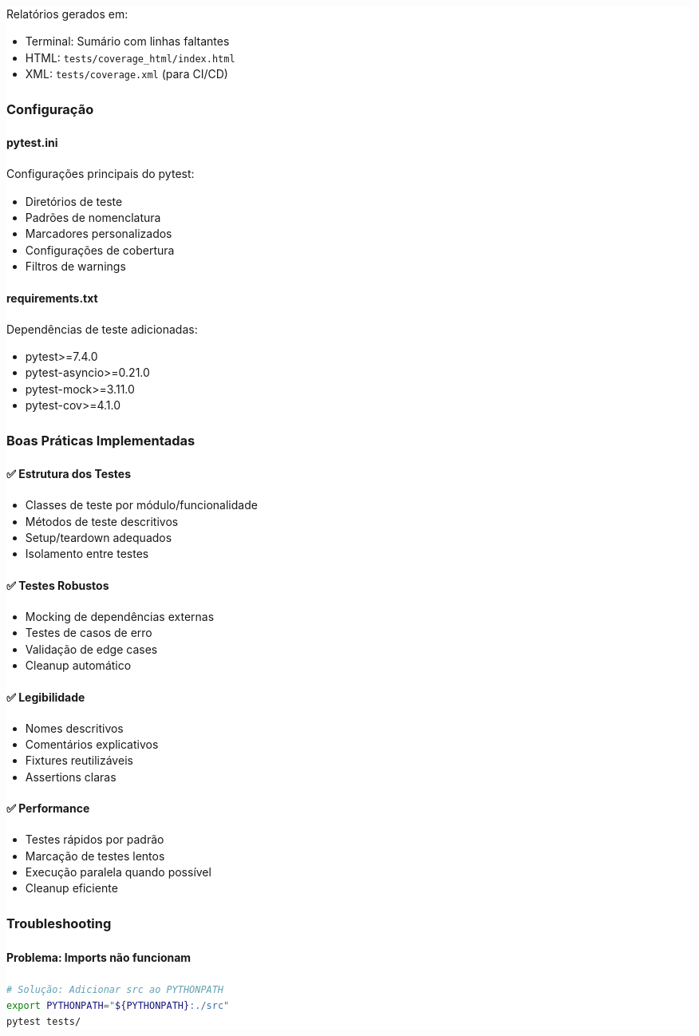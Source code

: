 Relatórios gerados em:
- Terminal: Sumário com linhas faltantes
- HTML: `tests/coverage_html/index.html`
- XML: `tests/coverage.xml` (para CI/CD)

### Configuração

#### pytest.ini
Configurações principais do pytest:
- Diretórios de teste
- Padrões de nomenclatura
- Marcadores personalizados
- Configurações de cobertura
- Filtros de warnings

#### requirements.txt
Dependências de teste adicionadas:
- pytest>=7.4.0
- pytest-asyncio>=0.21.0
- pytest-mock>=3.11.0
- pytest-cov>=4.1.0

### Boas Práticas Implementadas

#### ✅ Estrutura dos Testes
- Classes de teste por módulo/funcionalidade
- Métodos de teste descritivos
- Setup/teardown adequados
- Isolamento entre testes

#### ✅ Testes Robustos
- Mocking de dependências externas
- Testes de casos de erro
- Validação de edge cases
- Cleanup automático

#### ✅ Legibilidade
- Nomes descritivos
- Comentários explicativos
- Fixtures reutilizáveis
- Assertions claras

#### ✅ Performance
- Testes rápidos por padrão
- Marcação de testes lentos
- Execução paralela quando possível
- Cleanup eficiente

### Troubleshooting

#### Problema: Imports não funcionam
```bash
# Solução: Adicionar src ao PYTHONPATH
export PYTHONPATH="${PYTHONPATH}:./src"
pytest tests/
```
